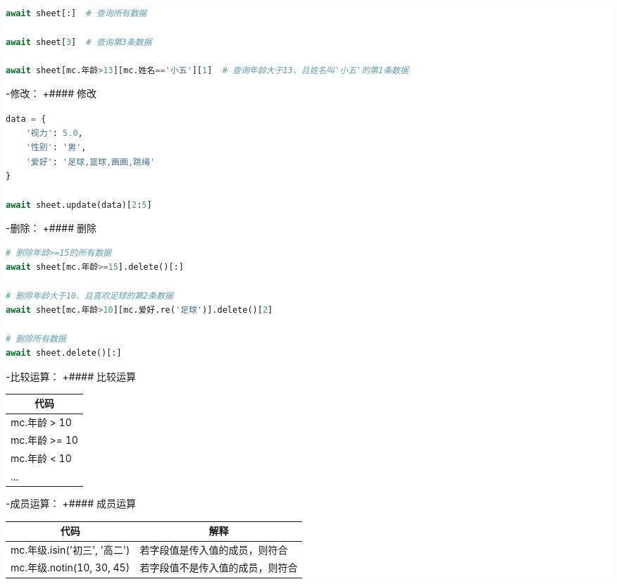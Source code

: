  ```python
 await sheet[:]  # 查询所有数据
 
 await sheet[3]  # 查询第3条数据
 
 await sheet[mc.年龄>13][mc.姓名=='小五'][1]  # 查询年龄大于13、且姓名叫'小五'的第1条数据
 ```
 
-修改：
+#### 修改
 
 ```python
 data = {
     '视力': 5.0,
     '性别': '男',
     '爱好': '足球,篮球,画画,跳绳'
 }
 
 await sheet.update(data)[2:5]
 ```
 
-删除：
+#### 删除
 
 ```python
 # 删除年龄>=15的所有数据
 await sheet[mc.年龄>=15].delete()[:]
 
 # 删除年龄大于10、且喜欢足球的第2条数据
 await sheet[mc.年龄>10][mc.爱好.re('足球')].delete()[2]
 
 # 删除所有数据
 await sheet.delete()[:]
 ```
 
-比较运算：
+#### 比较运算
 
 | **代码** |
 | -------------- |
 | mc.年龄 > 10   |
 | mc.年龄 >= 10  |
 | mc.年龄 < 10   |
 | ...            |
 
-成员运算：
+#### 成员运算
 
 | **代码**               | **解释**                   |
 | ---------------------------- | -------------------------------- |
 | mc.年级.isin('初三', '高二') | 若字段值是传入值的成员，则符合   |
 | mc.年级.notin(10, 30, 45)    | 若字段值不是传入值的成员，则符合 |
 